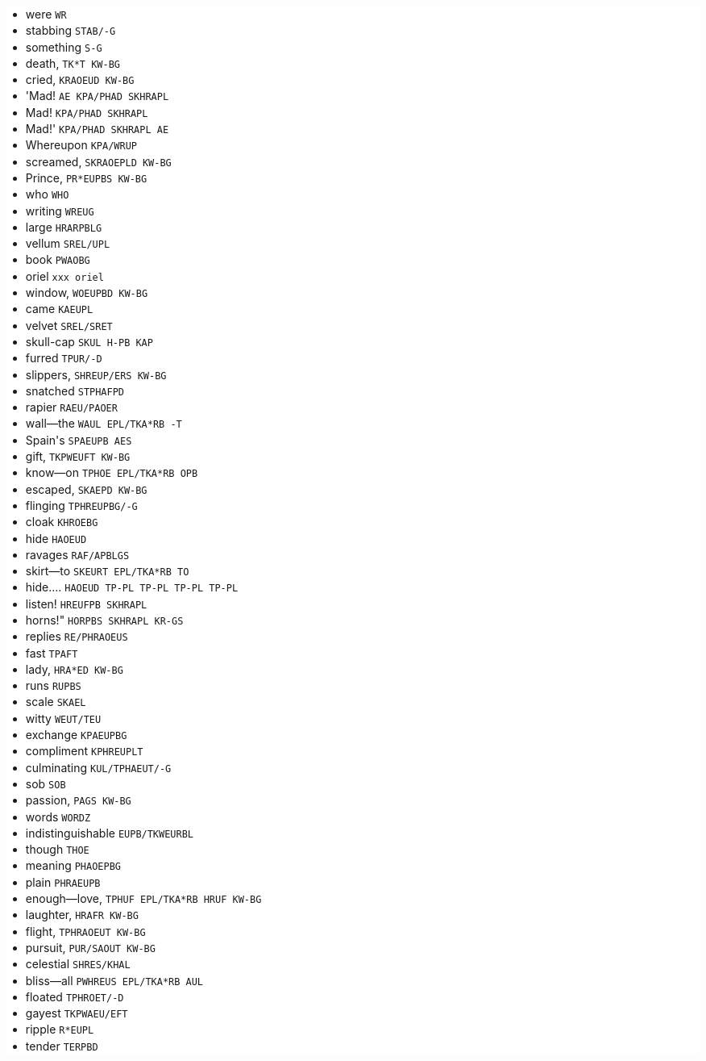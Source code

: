 * were `WR`
* stabbing `STAB/-G`
* something `S-G`
* death, `TK*T KW-BG`
* cried, `KRAOEUD KW-BG`
* 'Mad! `AE KPA/PHAD SKHRAPL`
* Mad! `KPA/PHAD SKHRAPL`
* Mad!' `KPA/PHAD SKHRAPL AE`
* Whereupon `KPA/WRUP`
* screamed, `SKRAOEPLD KW-BG`
* Prince, `PR*EUPBS KW-BG`
* who `WHO`
* writing `WREUG`
* large `HRARPBLG`
* vellum `SREL/UPL`
* book `PWAOBG`
* oriel `xxx oriel`
* window, `WOEUPBD KW-BG`
* came `KAEUPL`
* velvet `SREL/SRET`
* skull-cap `SKUL H-PB KAP`
* furred `TPUR/-D`
* slippers, `SHREUP/ERS KW-BG`
* snatched `STPHAFPD`
* rapier `RAEU/PAOER`
* wall—the `WAUL EPL/TKA*RB -T`
* Spain's `SPAEUPB AES`
* gift, `TKPWEUFT KW-BG`
* know—on `TPHOE EPL/TKA*RB OPB`
* escaped, `SKAEPD KW-BG`
* flinging `TPHREUPBG/-G`
* cloak `KHROEBG`
* hide `HAOEUD`
* ravages `RAF/APBLGS`
* skirt—to `SKEURT EPL/TKA*RB TO`
* hide.... `HAOEUD TP-PL TP-PL TP-PL TP-PL`
* listen! `HREUFPB SKHRAPL`
* horns!" `HORPBS SKHRAPL KR-GS`
* replies `RE/PHRAOEUS`
* fast `TPAFT`
* lady, `HRA*ED KW-BG`
* runs `RUPBS`
* scale `SKAEL`
* witty `WEUT/TEU`
* exchange `KPAEUPBG`
* compliment `KPHREUPLT`
* culminating `KUL/TPHAEUT/-G`
* sob `SOB`
* passion, `PAGS KW-BG`
* words `WORDZ`
* indistinguishable `EUPB/TKWEURBL`
* though `THOE`
* meaning `PHAOEPBG`
* plain `PHRAEUPB`
* enough—love, `TPHUF EPL/TKA*RB HRUF KW-BG`
* laughter, `HRAFR KW-BG`
* flight, `TPHRAOEUT KW-BG`
* pursuit, `PUR/SAOUT KW-BG`
* celestial `SHRES/KHAL`
* bliss—all `PWHREUS EPL/TKA*RB AUL`
* floated `TPHROET/-D`
* gayest `TKPWAEU/EFT`
* ripple `R*EUPL`
* tender `TERPBD`
